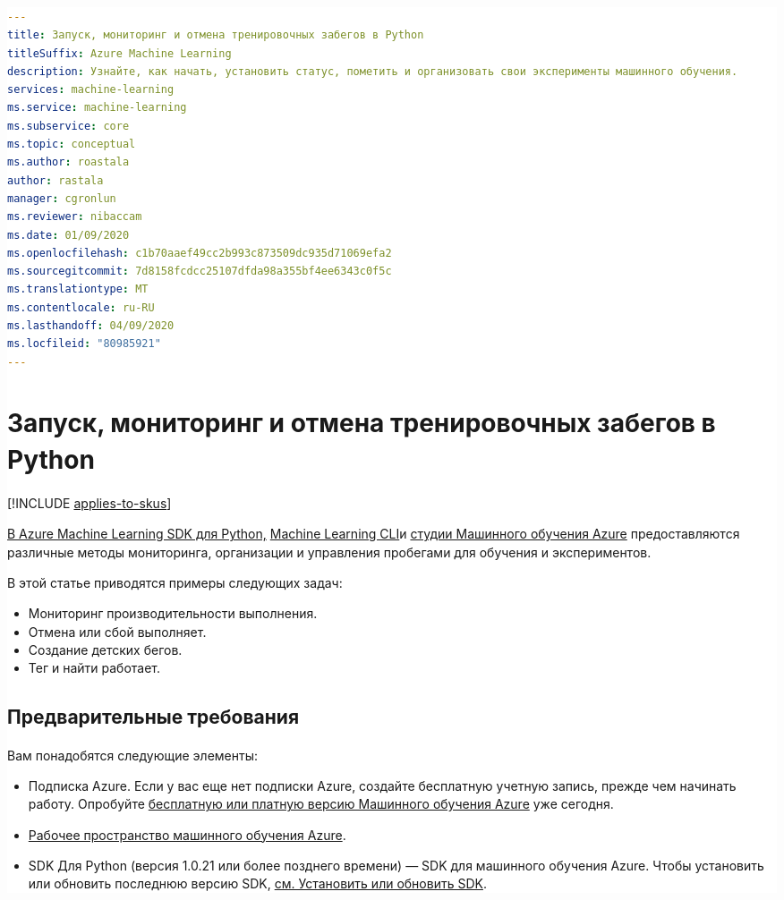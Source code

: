 ```yaml
---
title: Запуск, мониторинг и отмена тренировочных забегов в Python
titleSuffix: Azure Machine Learning
description: Узнайте, как начать, установить статус, пометить и организовать свои эксперименты машинного обучения.
services: machine-learning
ms.service: machine-learning
ms.subservice: core
ms.topic: conceptual
ms.author: roastala
author: rastala
manager: cgronlun
ms.reviewer: nibaccam
ms.date: 01/09/2020
ms.openlocfilehash: c1b70aaef49cc2b993c873509dc935d71069efa2
ms.sourcegitcommit: 7d8158fcdcc25107dfda98a355bf4ee6343c0f5c
ms.translationtype: MT
ms.contentlocale: ru-RU
ms.lasthandoff: 04/09/2020
ms.locfileid: "80985921"
---
```

# <a name="start-monitor-and-cancel-training-runs-in-python"></a>Запуск, мониторинг и отмена тренировочных забегов в Python
[!INCLUDE [applies-to-skus](../../includes/aml-applies-to-basic-enterprise-sku.md)]

[В Azure Machine Learning SDK для Python,](https://docs.microsoft.com/python/api/overview/azure/ml/intro?view=azure-ml-py) [Machine Learning CLI](reference-azure-machine-learning-cli.md)и [студии Машинного обучения Azure](https://ml.azure.com) предоставляются различные методы мониторинга, организации и управления пробегами для обучения и экспериментов.

В этой статье приводятся примеры следующих задач:

* Мониторинг производительности выполнения.
* Отмена или сбой выполняет.
* Создание детских бегов.
* Тег и найти работает.

## <a name="prerequisites"></a>Предварительные требования

Вам понадобятся следующие элементы:

* Подписка Azure. Если у вас еще нет подписки Azure, создайте бесплатную учетную запись, прежде чем начинать работу. Опробуйте [бесплатную или платную версию Машинного обучения Azure](https://aka.ms/AMLFree) уже сегодня.

* [Рабочее пространство машинного обучения Azure](how-to-manage-workspace.md).

* SDK Для Python (версия 1.0.21 или более позднего времени) — SDK для машинного обучения Azure. Чтобы установить или обновить последнюю версию SDK, [см. Установить или обновить SDK](https://docs.microsoft.com/python/api/overview/azure/ml/install?view=azure-ml-py).
